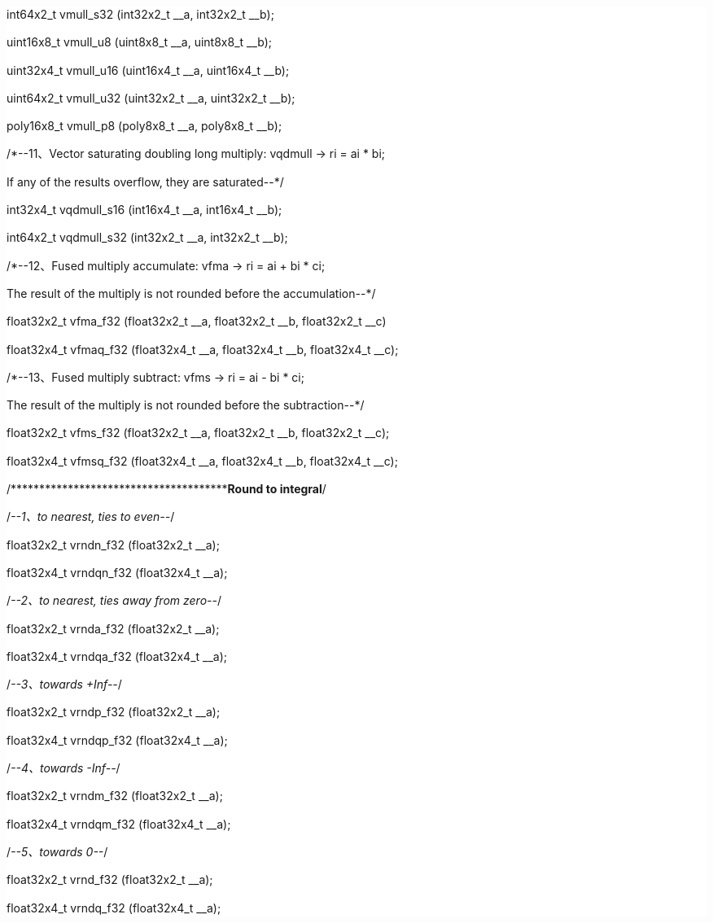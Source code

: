  int64x2_t vmull_s32 (int32x2_t __a, int32x2_t __b); 

 uint16x8_t vmull_u8 (uint8x8_t __a, uint8x8_t __b); 

 uint32x4_t vmull_u16 (uint16x4_t __a, uint16x4_t __b); 

 uint64x2_t vmull_u32 (uint32x2_t __a, uint32x2_t __b); 

 poly16x8_t vmull_p8 (poly8x8_t __a, poly8x8_t __b); 

 /*--11、Vector saturating doubling long multiply: vqdmull -> ri = ai * bi; 

 If any of the results overflow, they are saturated--*/ 

 int32x4_t vqdmull_s16 (int16x4_t __a, int16x4_t __b); 

 int64x2_t vqdmull_s32 (int32x2_t __a, int32x2_t __b); 

 /*--12、Fused multiply accumulate: vfma -> ri = ai + bi * ci; 

 The result of the multiply is not rounded before the accumulation--*/ 

 float32x2_t vfma_f32 (float32x2_t __a, float32x2_t __b, float32x2_t __c) 

 float32x4_t vfmaq_f32 (float32x4_t __a, float32x4_t __b, float32x4_t __c); 

 /*--13、Fused multiply subtract: vfms -> ri = ai - bi * ci; 

 The result of the multiply is not rounded before the subtraction--*/ 

 float32x2_t vfms_f32 (float32x2_t __a, float32x2_t __b, float32x2_t __c); 

 float32x4_t vfmsq_f32 (float32x4_t __a, float32x4_t __b, float32x4_t __c); 

 /******************************************************Round to integral****************/ 

 /*--1、to nearest, ties to even--*/ 

 float32x2_t vrndn_f32 (float32x2_t __a); 

 float32x4_t vrndqn_f32 (float32x4_t __a); 

 /*--2、to nearest, ties away from zero--*/ 

 float32x2_t vrnda_f32 (float32x2_t __a); 

 float32x4_t vrndqa_f32 (float32x4_t __a); 

 /*--3、towards +Inf--*/ 

 float32x2_t vrndp_f32 (float32x2_t __a); 

 float32x4_t vrndqp_f32 (float32x4_t __a); 

 /*--4、towards -Inf--*/ 

 float32x2_t vrndm_f32 (float32x2_t __a); 

 float32x4_t vrndqm_f32 (float32x4_t __a); 

 /*--5、towards 0--*/ 

 float32x2_t vrnd_f32 (float32x2_t __a); 

 float32x4_t vrndq_f32 (float32x4_t __a); 
